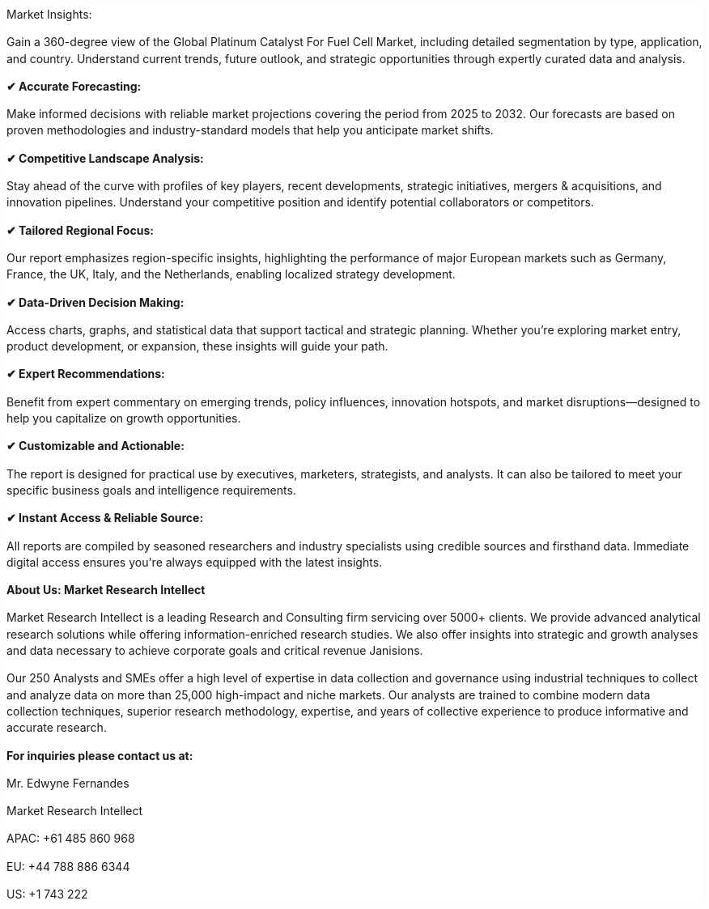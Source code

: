 Market Insights:</strong></p><p>Gain a 360-degree view of the Global Platinum Catalyst For Fuel Cell Market, including detailed segmentation by type, application, and country. Understand current trends, future outlook, and strategic opportunities through expertly curated data and analysis.</p><p><strong>✔ Accurate Forecasting:</strong></p><p>Make informed decisions with reliable market projections covering the period from 2025 to 2032. Our forecasts are based on proven methodologies and industry-standard models that help you anticipate market shifts.</p><p><strong>✔ Competitive Landscape Analysis:</strong></p><p>Stay ahead of the curve with profiles of key players, recent developments, strategic initiatives, mergers &amp; acquisitions, and innovation pipelines. Understand your competitive position and identify potential collaborators or competitors.</p><p><strong>✔ Tailored Regional Focus:</strong></p><p>Our report emphasizes region-specific insights, highlighting the performance of major European markets such as Germany, France, the UK, Italy, and the Netherlands, enabling localized strategy development.</p><p><strong>✔ Data-Driven Decision Making:</strong></p><p>Access charts, graphs, and statistical data that support tactical and strategic planning. Whether you&rsquo;re exploring market entry, product development, or expansion, these insights will guide your path.</p><p><strong>✔ Expert Recommendations:</strong></p><p>Benefit from expert commentary on emerging trends, policy influences, innovation hotspots, and market disruptions&mdash;designed to help you capitalize on growth opportunities.</p><p><strong>✔ Customizable and Actionable:</strong></p><p>The report is designed for practical use by executives, marketers, strategists, and analysts. It can also be tailored to meet your specific business goals and intelligence requirements.</p><p><strong>✔ Instant Access &amp; Reliable Source:</strong></p><p>All reports are compiled by seasoned researchers and industry specialists using credible sources and firsthand data. Immediate digital access ensures you're always equipped with the latest insights.</p><p><strong><span class="font-[700]">About Us: Market Research Intellect</span></strong></p><p><span class="">Market Research Intellect is a leading Research and Consulting firm servicing over 5000+ clients. We provide advanced analytical research solutions while offering information-enriched research studies.&nbsp;</span>We also offer insights into strategic and growth analyses and data necessary to achieve corporate goals and critical revenue Janisions.</p><p><span class="">Our 250 Analysts and SMEs offer a high level of expertise in data collection and governance using industrial techniques to collect and analyze data on more than 25,000 high-impact and niche markets. Our analysts are trained to combine modern data collection techniques, superior research methodology, expertise, and years of collective experience to produce informative and accurate research.</span></p><p><strong>For inquiries please contact us at:</strong></p><p>Mr. Edwyne Fernandes</p><p>Market Research Intellect</p><p>APAC: +61 485 860 968</p><p>EU: +44 788 886 6344</p><p>US: +1 743 222